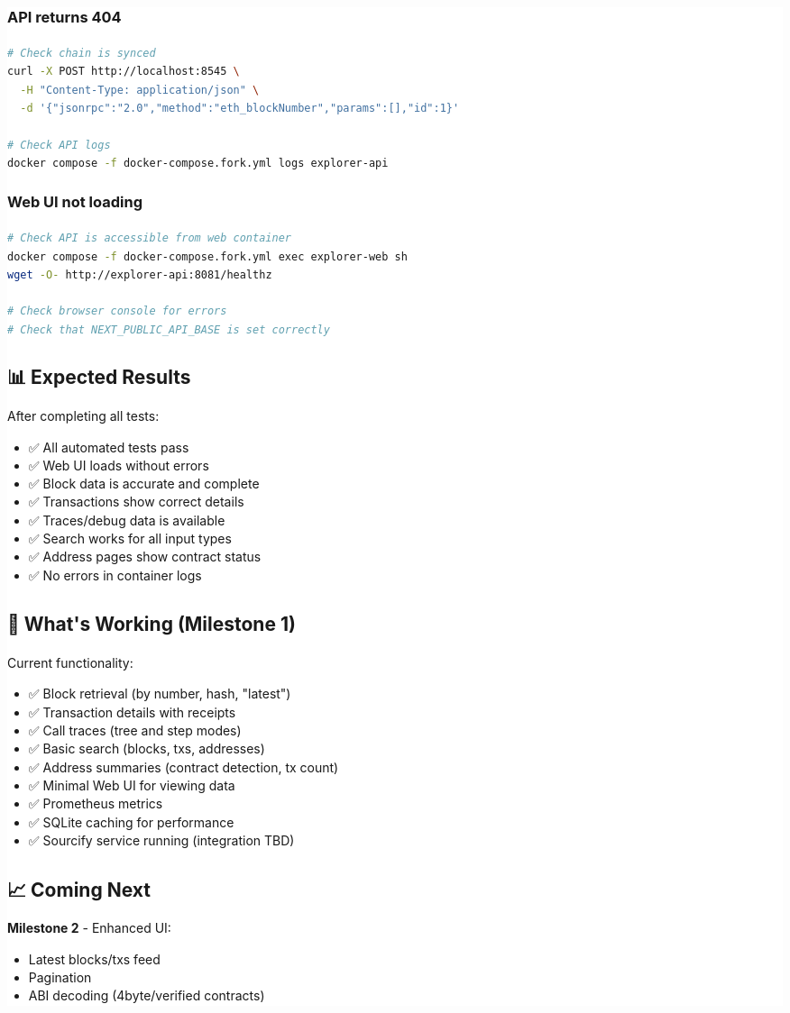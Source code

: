 ### API returns 404
```bash
# Check chain is synced
curl -X POST http://localhost:8545 \
  -H "Content-Type: application/json" \
  -d '{"jsonrpc":"2.0","method":"eth_blockNumber","params":[],"id":1}'

# Check API logs
docker compose -f docker-compose.fork.yml logs explorer-api
```

### Web UI not loading
```bash
# Check API is accessible from web container
docker compose -f docker-compose.fork.yml exec explorer-web sh
wget -O- http://explorer-api:8081/healthz

# Check browser console for errors
# Check that NEXT_PUBLIC_API_BASE is set correctly
```

## 📊 Expected Results

After completing all tests:

- ✅ All automated tests pass
- ✅ Web UI loads without errors
- ✅ Block data is accurate and complete
- ✅ Transactions show correct details
- ✅ Traces/debug data is available
- ✅ Search works for all input types
- ✅ Address pages show contract status
- ✅ No errors in container logs

## 🚀 What's Working (Milestone 1)

Current functionality:
- ✅ Block retrieval (by number, hash, "latest")
- ✅ Transaction details with receipts
- ✅ Call traces (tree and step modes)
- ✅ Basic search (blocks, txs, addresses)
- ✅ Address summaries (contract detection, tx count)
- ✅ Minimal Web UI for viewing data
- ✅ Prometheus metrics
- ✅ SQLite caching for performance
- ✅ Sourcify service running (integration TBD)

## 📈 Coming Next

**Milestone 2** - Enhanced UI:
- Latest blocks/txs feed
- Pagination
- ABI decoding (4byte/verified contracts)
